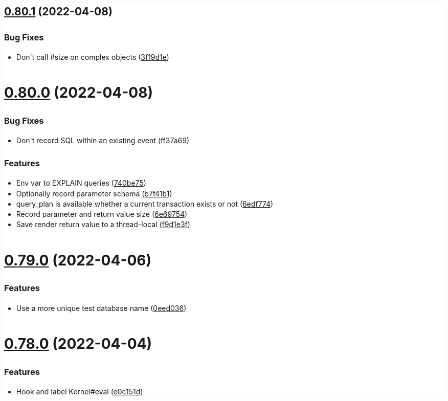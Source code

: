 ## [0.80.1](https://github.com/applandinc/appmap-ruby/compare/v0.80.0...v0.80.1) (2022-04-08)


### Bug Fixes

* Don't call #size on complex objects ([3f19d1e](https://github.com/applandinc/appmap-ruby/commit/3f19d1e67288379570dfa14d8758a0624d2c6c34))

# [0.80.0](https://github.com/applandinc/appmap-ruby/compare/v0.79.0...v0.80.0) (2022-04-08)


### Bug Fixes

* Don't record SQL within an existing event ([ff37a69](https://github.com/applandinc/appmap-ruby/commit/ff37a69af1af02263df216e49aea0d0954b93925))


### Features

* Env var to EXPLAIN queries ([740be75](https://github.com/applandinc/appmap-ruby/commit/740be75c2bc59e343d67ecf86b7715e61cddadba))
* Optionally record parameter schema ([b7f41b1](https://github.com/applandinc/appmap-ruby/commit/b7f41b15a4556a0ce78650a6a77301d365632bb8))
* query_plan is available whether a current transaction exists or not ([6edf774](https://github.com/applandinc/appmap-ruby/commit/6edf774fea858d825c4b971be2c4c15db1652446))
* Record parameter and return value size ([6e69754](https://github.com/applandinc/appmap-ruby/commit/6e697543cb421378832492e286f972dc4cb1e1aa))
* Save render return value to a thread-local ([f9d1e3f](https://github.com/applandinc/appmap-ruby/commit/f9d1e3f0aa9972482ff77233d38220104515b1d6))

# [0.79.0](https://github.com/applandinc/appmap-ruby/compare/v0.78.0...v0.79.0) (2022-04-06)


### Features

* Use a more unique test database name ([0eed036](https://github.com/applandinc/appmap-ruby/commit/0eed036460f0384698ff91c1112a4a9c3214f7f4))

# [0.78.0](https://github.com/applandinc/appmap-ruby/compare/v0.77.4...v0.78.0) (2022-04-04)


### Features

* Hook and label Kernel#eval ([e0c151d](https://github.com/applandinc/appmap-ruby/commit/e0c151d1371f5bed5597ffd0d3bfebb8bca247c2))
